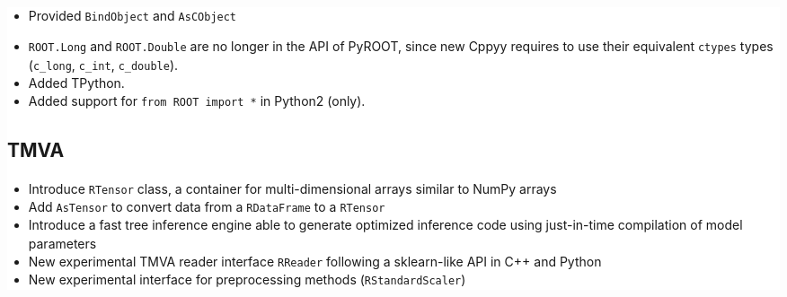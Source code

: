   * Provided `BindObject` and `AsCObject`
- `ROOT.Long` and `ROOT.Double` are no longer in the API of PyROOT, since new Cppyy requires to use their equivalent
`ctypes` types (`c_long`, `c_int`, `c_double`).
- Added TPython.
- Added support for `from ROOT import *` in Python2 (only).

## TMVA
 - Introduce `RTensor` class, a container for multi-dimensional arrays similar to NumPy arrays
 - Add `AsTensor` to convert data from a `RDataFrame` to a `RTensor`
 - Introduce a fast tree inference engine able to generate optimized inference code using just-in-time compilation of model parameters
 - New experimental TMVA reader interface `RReader` following a sklearn-like API in C++ and Python
 - New experimental interface for preprocessing methods (`RStandardScaler`)
